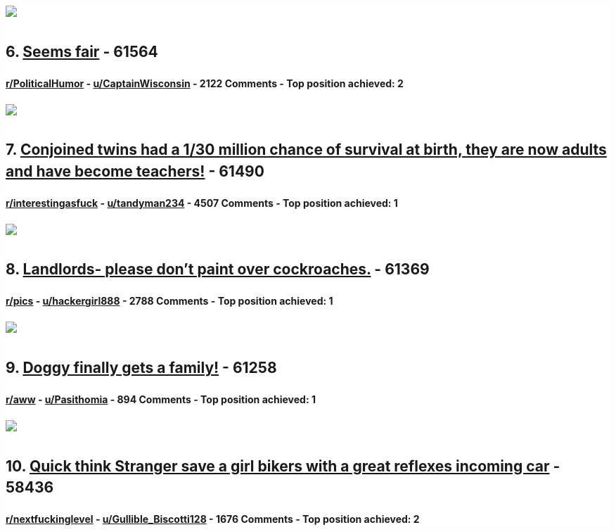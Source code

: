 <a href="https://i.redd.it/8xg7h6c6ypl71.gif"><img src="https://b.thumbs.redditmedia.com/nzHOP4RzaNlh8xi6SEcM_NI4coC3O9n6CmhDRUsnUDE.jpg"></img></a>

## 6. [Seems fair](http://reddit.com/r/PoliticalHumor/comments/pidhnz/seems_fair/) - 61564
#### [r/PoliticalHumor](http://reddit.com/r/PoliticalHumor) - [u/CaptainWisconsin](http://reddit.com/u/CaptainWisconsin) - 2122 Comments - Top position achieved: 2

<a href="https://i.redd.it/wcx208fvwol71.jpg"><img src="https://b.thumbs.redditmedia.com/1sRzulxbCMwk7tMkpusdzXLSqbLlCvnl2vrqP7mB9KQ.jpg"></img></a>

## 7. [Conjoined twins had a 1/30 million chance of survival at birth, they are now adults and have become teachers!](http://reddit.com/r/interestingasfuck/comments/pip0m7/conjoined_twins_had_a_130_million_chance_of/) - 61490
#### [r/interestingasfuck](http://reddit.com/r/interestingasfuck) - [u/tandyman234](http://reddit.com/u/tandyman234) - 4507 Comments - Top position achieved: 1

<a href="https://i.redd.it/nwoirqrl5sl71.jpg"><img src="https://b.thumbs.redditmedia.com/fwEaVM7w4vuyQMDgfYNUqxxw7VS3tkzsKhNCAsaXgws.jpg"></img></a>

## 8. [Landlords- please don’t paint over cockroaches.](http://reddit.com/r/pics/comments/piegwg/landlords_please_dont_paint_over_cockroaches/) - 61369
#### [r/pics](http://reddit.com/r/pics) - [u/hackergirl888](http://reddit.com/u/hackergirl888) - 2788 Comments - Top position achieved: 1

<a href="https://i.redd.it/lncy22k97pl71.jpg"><img src="https://b.thumbs.redditmedia.com/AMk_PrTE7OQEcuxEw8LJOT506qltNOjRZKDbEkjF5XA.jpg"></img></a>

## 9. [Doggy finally gets a family!](http://reddit.com/r/aww/comments/pigtor/doggy_finally_gets_a_family/) - 61258
#### [r/aww](http://reddit.com/r/aww) - [u/Pasithomia](http://reddit.com/u/Pasithomia) - 894 Comments - Top position achieved: 1

<a href="https://v.redd.it/7fu0ziafupl71"><img src="https://b.thumbs.redditmedia.com/ZA-ZrA1g1Jss7SPef1NdTtV1sSudbbOBRyAYRLl139g.jpg"></img></a>

## 10. [Quick think Stranger save a girl bikers with a great reflexes incoming car](http://reddit.com/r/nextfuckinglevel/comments/pib1o7/quick_think_stranger_save_a_girl_bikers_with_a/) - 58436
#### [r/nextfuckinglevel](http://reddit.com/r/nextfuckinglevel) - [u/Gullible_Biscotti128](http://reddit.com/u/Gullible_Biscotti128) - 1676 Comments - Top position achieved: 2
